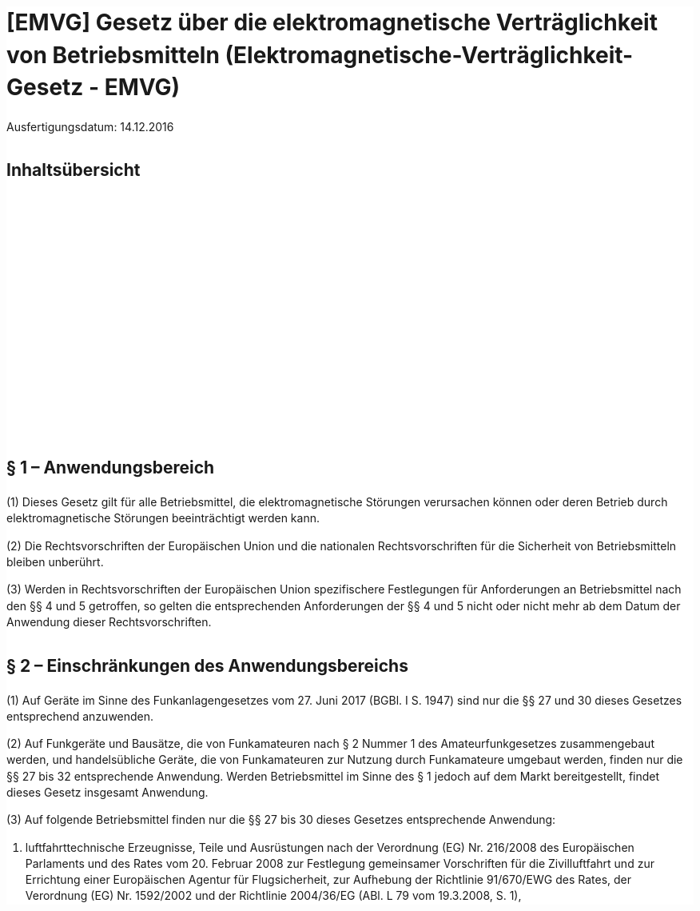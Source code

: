 # [EMVG] Gesetz über die elektromagnetische Verträglichkeit von Betriebsmitteln   (Elektromagnetische-Verträglichkeit-Gesetz - EMVG)

Ausfertigungsdatum: 14.12.2016

 

## Inhaltsübersicht

 

 

 

 

 

 

 

 

 


## § 1 – Anwendungsbereich

(1) Dieses Gesetz gilt für alle Betriebsmittel, die elektromagnetische Störungen verursachen können oder deren Betrieb durch elektromagnetische Störungen beeinträchtigt werden kann.

(2) Die Rechtsvorschriften der Europäischen Union und die nationalen Rechtsvorschriften für die Sicherheit von Betriebsmitteln bleiben unberührt.

(3) Werden in Rechtsvorschriften der Europäischen Union spezifischere Festlegungen für Anforderungen an Betriebsmittel nach den §§ 4 und 5 getroffen, so gelten die entsprechenden Anforderungen der §§ 4 und 5 nicht oder nicht mehr ab dem Datum der Anwendung dieser Rechtsvorschriften.


## § 2 – Einschränkungen des Anwendungsbereichs

(1) Auf Geräte im Sinne des Funkanlagengesetzes vom 27. Juni 2017 (BGBl. I S. 1947) sind nur die §§ 27 und 30 dieses Gesetzes entsprechend anzuwenden.

(2) Auf Funkgeräte und Bausätze, die von Funkamateuren nach § 2 Nummer 1 des Amateurfunkgesetzes zusammengebaut werden, und handelsübliche Geräte, die von Funkamateuren zur Nutzung durch Funkamateure umgebaut werden, finden nur die §§ 27 bis 32 entsprechende Anwendung. Werden Betriebsmittel im Sinne des § 1 jedoch auf dem Markt bereitgestellt, findet dieses Gesetz insgesamt Anwendung.

(3) Auf folgende Betriebsmittel finden nur die §§ 27 bis 30 dieses Gesetzes entsprechende Anwendung:

1. luftfahrttechnische Erzeugnisse, Teile und Ausrüstungen nach der Verordnung (EG) Nr. 216/2008 des Europäischen Parlaments und des Rates vom 20. Februar 2008 zur Festlegung gemeinsamer Vorschriften für die Zivilluftfahrt und zur Errichtung einer Europäischen Agentur für Flugsicherheit, zur Aufhebung der Richtlinie 91/670/EWG des Rates, der Verordnung (EG) Nr. 1592/2002 und der Richtlinie 2004/36/EG (ABl. L 79 vom 19.3.2008, S. 1),
